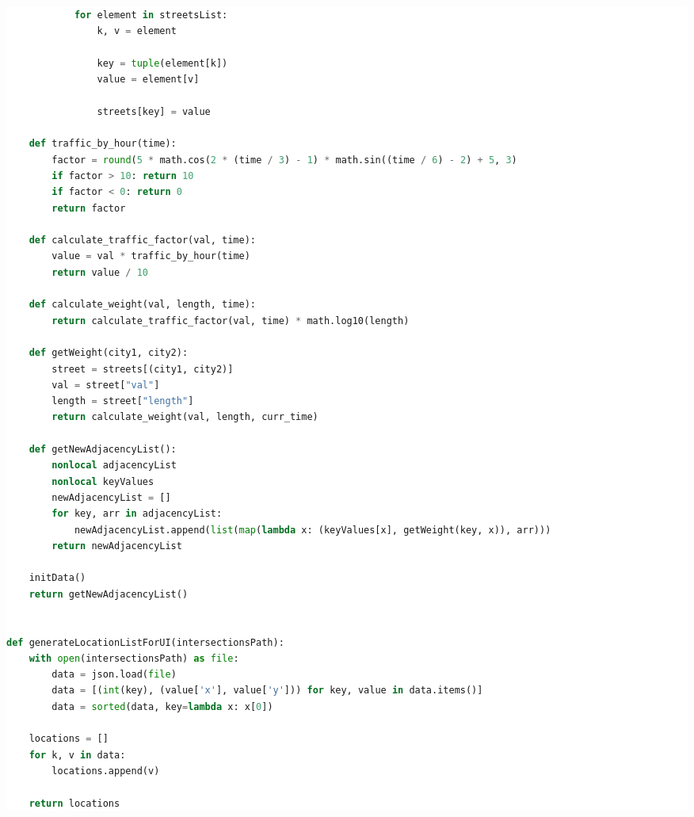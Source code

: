 ```python
            for element in streetsList:
                k, v = element

                key = tuple(element[k])
                value = element[v]

                streets[key] = value

    def traffic_by_hour(time):
        factor = round(5 * math.cos(2 * (time / 3) - 1) * math.sin((time / 6) - 2) + 5, 3)
        if factor > 10: return 10
        if factor < 0: return 0
        return factor

    def calculate_traffic_factor(val, time):
        value = val * traffic_by_hour(time)
        return value / 10

    def calculate_weight(val, length, time):
        return calculate_traffic_factor(val, time) * math.log10(length)

    def getWeight(city1, city2):
        street = streets[(city1, city2)]
        val = street["val"]
        length = street["length"]
        return calculate_weight(val, length, curr_time)

    def getNewAdjacencyList():
        nonlocal adjacencyList
        nonlocal keyValues
        newAdjacencyList = []
        for key, arr in adjacencyList:
            newAdjacencyList.append(list(map(lambda x: (keyValues[x], getWeight(key, x)), arr)))
        return newAdjacencyList

    initData()
    return getNewAdjacencyList()


def generateLocationListForUI(intersectionsPath):
    with open(intersectionsPath) as file:
        data = json.load(file)
        data = [(int(key), (value['x'], value['y'])) for key, value in data.items()]
        data = sorted(data, key=lambda x: x[0])

    locations = []
    for k, v in data:
        locations.append(v)

    return locations
```
